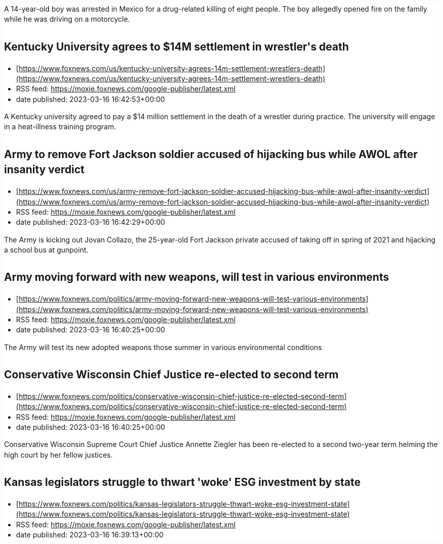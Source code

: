 A 14-year-old boy was arrested in Mexico for a drug-related killing of eight people. The boy allegedly opened fire on the family while he was driving on a motorcycle.

## Kentucky University agrees to $14M settlement in wrestler's death
 - [https://www.foxnews.com/us/kentucky-university-agrees-14m-settlement-wrestlers-death](https://www.foxnews.com/us/kentucky-university-agrees-14m-settlement-wrestlers-death)
 - RSS feed: https://moxie.foxnews.com/google-publisher/latest.xml
 - date published: 2023-03-16 16:42:53+00:00

A Kentucky university agreed to pay a $14 million settlement in the death of a wrestler during practice. The university will engage in a heat-illness training program.

## Army to remove Fort Jackson soldier accused of hijacking bus while AWOL after insanity verdict
 - [https://www.foxnews.com/us/army-remove-fort-jackson-soldier-accused-hijacking-bus-while-awol-after-insanity-verdict](https://www.foxnews.com/us/army-remove-fort-jackson-soldier-accused-hijacking-bus-while-awol-after-insanity-verdict)
 - RSS feed: https://moxie.foxnews.com/google-publisher/latest.xml
 - date published: 2023-03-16 16:42:29+00:00

The Army is kicking out Jovan Collazo, the 25-year-old Fort Jackson private accused of taking off in spring of 2021 and hijacking a school bus at gunpoint.

## Army moving forward with new weapons, will test in various environments
 - [https://www.foxnews.com/politics/army-moving-forward-new-weapons-will-test-various-environments](https://www.foxnews.com/politics/army-moving-forward-new-weapons-will-test-various-environments)
 - RSS feed: https://moxie.foxnews.com/google-publisher/latest.xml
 - date published: 2023-03-16 16:40:25+00:00

The Army will test its new adopted weapons those summer in various environmental conditions

## Conservative Wisconsin Chief Justice re-elected to second term
 - [https://www.foxnews.com/politics/conservative-wisconsin-chief-justice-re-elected-second-term](https://www.foxnews.com/politics/conservative-wisconsin-chief-justice-re-elected-second-term)
 - RSS feed: https://moxie.foxnews.com/google-publisher/latest.xml
 - date published: 2023-03-16 16:40:25+00:00

Conservative Wisconsin Supreme Court Chief Justice Annette Ziegler has been re-elected to a second two-year term helming the high court by her fellow justices.

## Kansas legislators struggle to thwart 'woke' ESG investment by state
 - [https://www.foxnews.com/politics/kansas-legislators-struggle-thwart-woke-esg-investment-state](https://www.foxnews.com/politics/kansas-legislators-struggle-thwart-woke-esg-investment-state)
 - RSS feed: https://moxie.foxnews.com/google-publisher/latest.xml
 - date published: 2023-03-16 16:39:13+00:00
